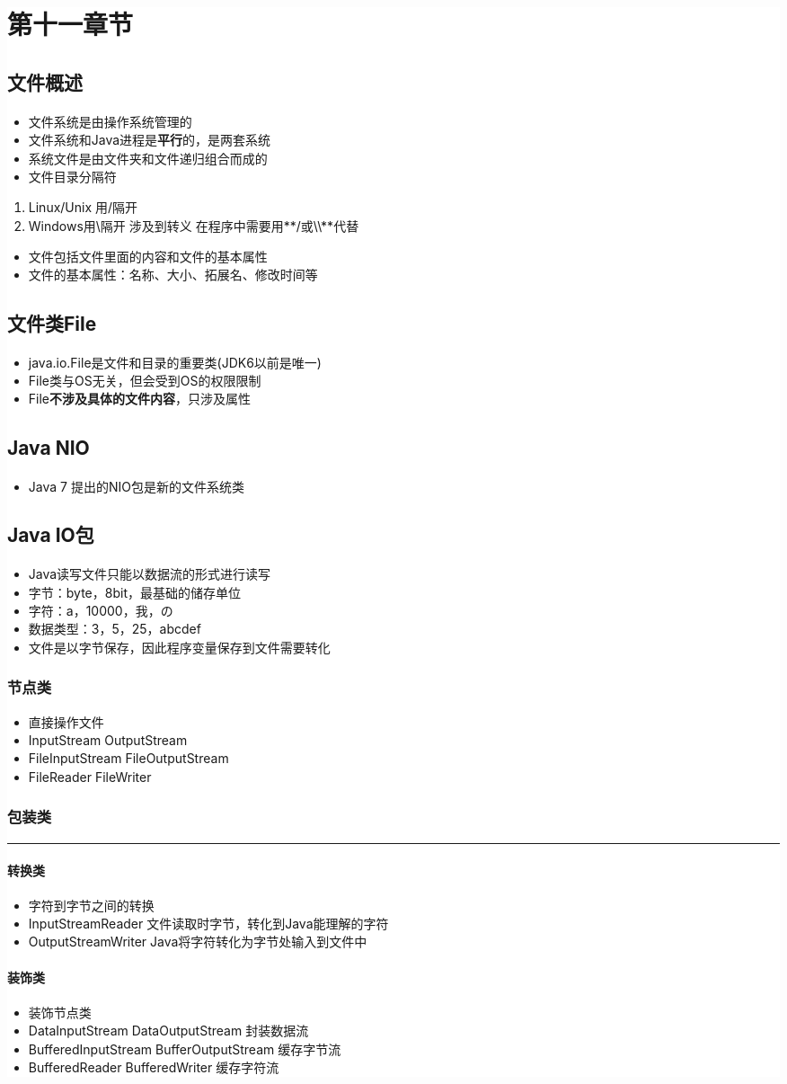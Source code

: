 # 第十一章节
## 文件概述
- 文件系统是由操作系统管理的
- 文件系统和Java进程是**平行**的，是两套系统
- 系统文件是由文件夹和文件递归组合而成的
- 文件目录分隔符
1. Linux/Unix 用/隔开
2. Windows用\隔开 涉及到转义 在程序中需要用**/或\\\\**代替

- 文件包括文件里面的内容和文件的基本属性
- 文件的基本属性：名称、大小、拓展名、修改时间等

## 文件类File
- java.io.File是文件和目录的重要类(JDK6以前是唯一)
- File类与OS无关，但会受到OS的权限限制
- File**不涉及具体的文件内容**，只涉及属性

## Java NIO
- Java 7 提出的NIO包是新的文件系统类

## Java IO包
- Java读写文件只能以数据流的形式进行读写
- 字节：byte，8bit，最基础的储存单位
- 字符：a，10000，我，の
- 数据类型：3，5，25，abcdef
- 文件是以字节保存，因此程序变量保存到文件需要转化

### 节点类
- 直接操作文件
- InputStream OutputStream
- FileInputStream FileOutputStream
- FileReader FileWriter

### 包装类

----------


#### 转换类
- 字符到字节之间的转换
- InputStreamReader 文件读取时字节，转化到Java能理解的字符
- OutputStreamWriter Java将字符转化为字节处输入到文件中

#### 装饰类
- 装饰节点类
- DataInputStream DataOutputStream 封装数据流
- BufferedInputStream BufferOutputStream 缓存字节流
- BufferedReader BufferedWriter 缓存字符流
